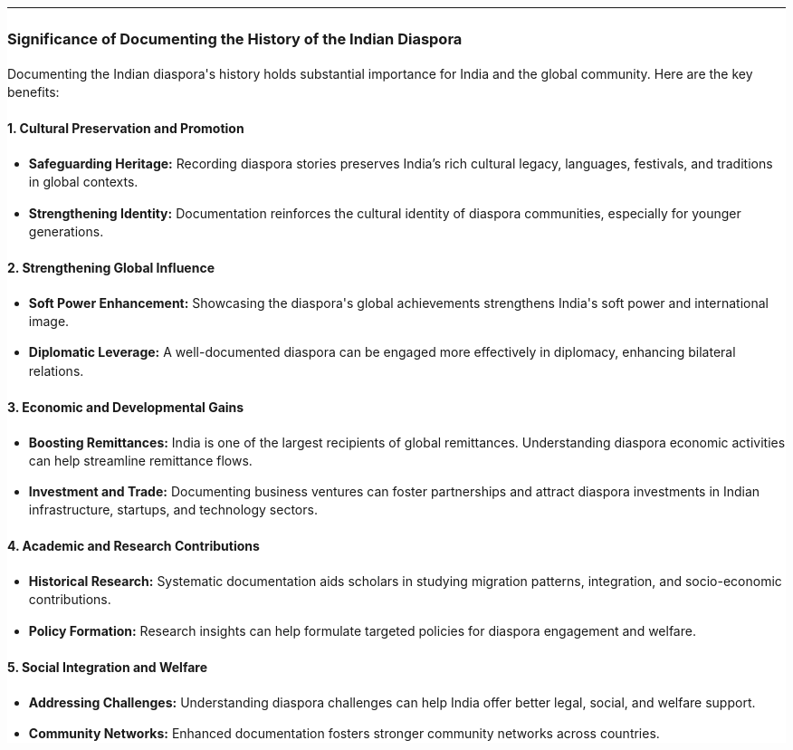 

---



### **Significance of Documenting the History of the Indian Diaspora**



Documenting the Indian diaspora's history holds substantial importance for India and the global community. Here are the key benefits:



#### **1. Cultural Preservation and Promotion**  

- **Safeguarding Heritage:** Recording diaspora stories preserves India’s rich cultural legacy, languages, festivals, and traditions in global contexts.  

- **Strengthening Identity:** Documentation reinforces the cultural identity of diaspora communities, especially for younger generations.



#### **2. Strengthening Global Influence**  

- **Soft Power Enhancement:** Showcasing the diaspora's global achievements strengthens India's soft power and international image.  

- **Diplomatic Leverage:** A well-documented diaspora can be engaged more effectively in diplomacy, enhancing bilateral relations.



#### **3. Economic and Developmental Gains**  

- **Boosting Remittances:** India is one of the largest recipients of global remittances. Understanding diaspora economic activities can help streamline remittance flows.  

- **Investment and Trade:** Documenting business ventures can foster partnerships and attract diaspora investments in Indian infrastructure, startups, and technology sectors.



#### **4. Academic and Research Contributions**  

- **Historical Research:** Systematic documentation aids scholars in studying migration patterns, integration, and socio-economic contributions.  

- **Policy Formation:** Research insights can help formulate targeted policies for diaspora engagement and welfare.



#### **5. Social Integration and Welfare**  

- **Addressing Challenges:** Understanding diaspora challenges can help India offer better legal, social, and welfare support.  

- **Community Networks:** Enhanced documentation fosters stronger community networks across countries.
